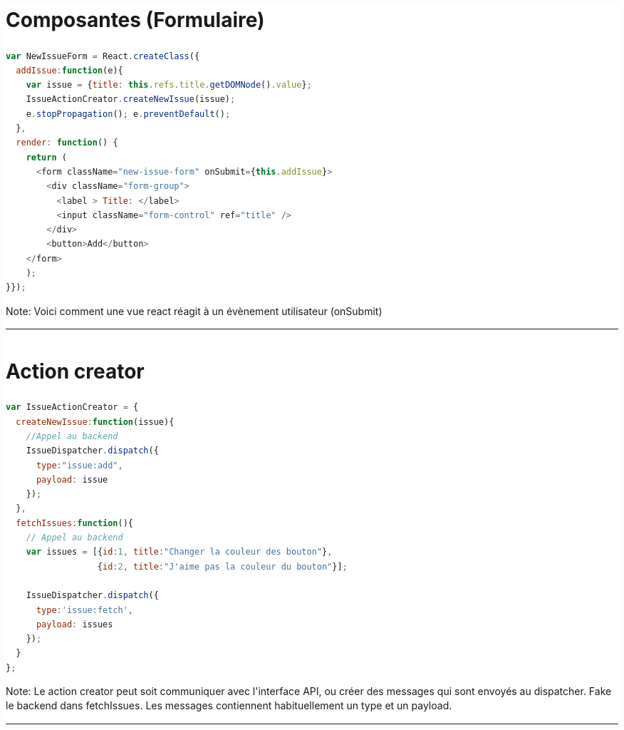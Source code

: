 # Composantes (Formulaire)

````javascript
var NewIssueForm = React.createClass({
  addIssue:function(e){
    var issue = {title: this.refs.title.getDOMNode().value};
    IssueActionCreator.createNewIssue(issue);
    e.stopPropagation(); e.preventDefault();
  },
  render: function() {
    return (
      <form className="new-issue-form" onSubmit={this.addIssue}>
        <div className="form-group">
          <label > Title: </label>
          <input className="form-control" ref="title" />
        </div>
        <button>Add</button>
    </form>
    );
}});
````

Note: Voici comment une vue react réagit à un évènement utilisateur (onSubmit)


---

# Action creator

```` javascript
var IssueActionCreator = {
  createNewIssue:function(issue){
    //Appel au backend
    IssueDispatcher.dispatch({
      type:"issue:add",
      payload: issue
    });
  },
  fetchIssues:function(){
    // Appel au backend
    var issues = [{id:1, title:"Changer la couleur des bouton"},
                  {id:2, title:"J'aime pas la couleur du bouton"}]; 
    
    IssueDispatcher.dispatch({
      type:'issue:fetch',
      payload: issues
    });
  }
};
````

Note: Le action creator peut soit communiquer avec l'interface API, ou créer des messages qui sont envoyés au dispatcher. Fake le backend dans fetchIssues. Les messages contiennent habituellement un type et un payload.

---